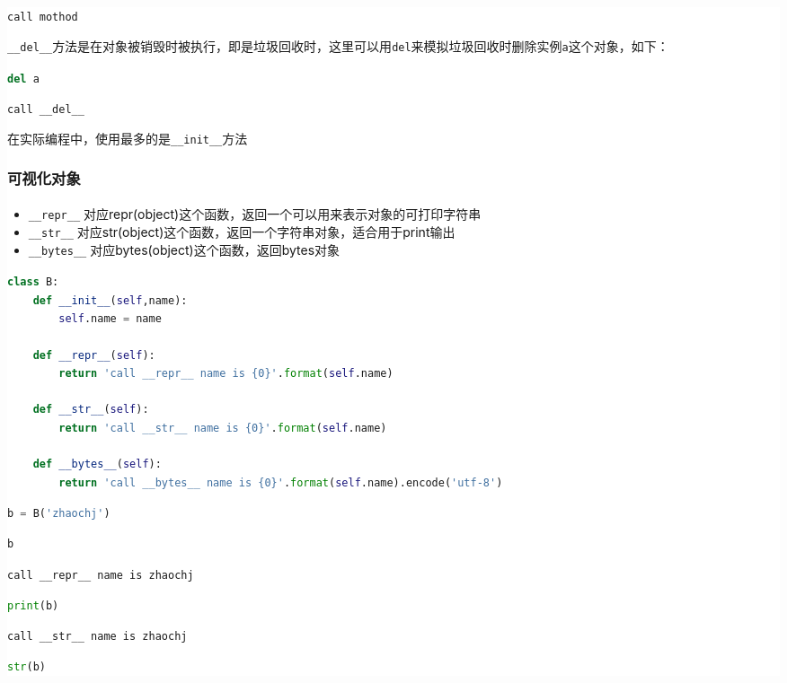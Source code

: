     call mothod


`__del__`方法是在对象被销毁时被执行，即是垃圾回收时，这里可以用`del`来模拟垃圾回收时删除实例`a`这个对象，如下：


```python
del a
```

    call __del__


在实际编程中，使用最多的是`__init__`方法

### 可视化对象

* `__repr__`   对应repr(object)这个函数，返回一个可以用来表示对象的可打印字符串
* `__str__`    对应str(object)这个函数，返回一个字符串对象，适合用于print输出
* `__bytes__`   对应bytes(object)这个函数，返回bytes对象


```python
class B:
    def __init__(self,name):
        self.name = name
        
    def __repr__(self):
        return 'call __repr__ name is {0}'.format(self.name)
    
    def __str__(self):
        return 'call __str__ name is {0}'.format(self.name)
    
    def __bytes__(self):
        return 'call __bytes__ name is {0}'.format(self.name).encode('utf-8')
```


```python
b = B('zhaochj')
```


```python
b
```




    call __repr__ name is zhaochj




```python
print(b)
```

    call __str__ name is zhaochj



```python
str(b)
```
